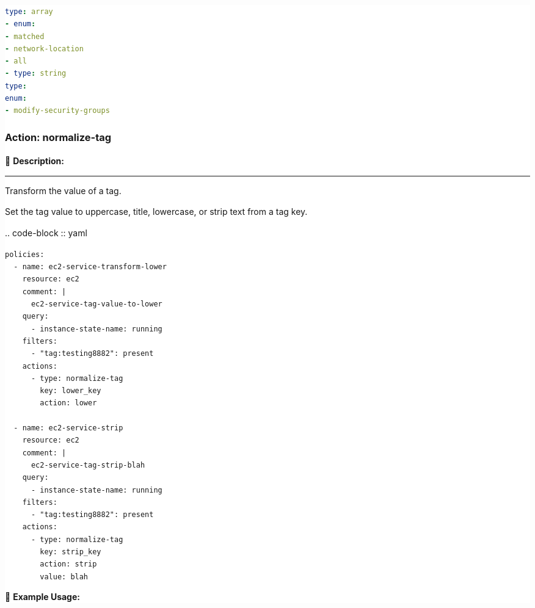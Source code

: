 ```yaml
type: array
- enum:
- matched
- network-location
- all
- type: string
type:
enum:
- modify-security-groups
```


### Action: normalize-tag
<a name="action-normalize-tag"></a>
📌 **Description:**

----

Transform the value of a tag.

Set the tag value to uppercase, title, lowercase, or strip text
from a tag key.

.. code-block :: yaml

    policies:
      - name: ec2-service-transform-lower
        resource: ec2
        comment: |
          ec2-service-tag-value-to-lower
        query:
          - instance-state-name: running
        filters:
          - "tag:testing8882": present
        actions:
          - type: normalize-tag
            key: lower_key
            action: lower

      - name: ec2-service-strip
        resource: ec2
        comment: |
          ec2-service-tag-strip-blah
        query:
          - instance-state-name: running
        filters:
          - "tag:testing8882": present
        actions:
          - type: normalize-tag
            key: strip_key
            action: strip
            value: blah

📌 **Example Usage:**
